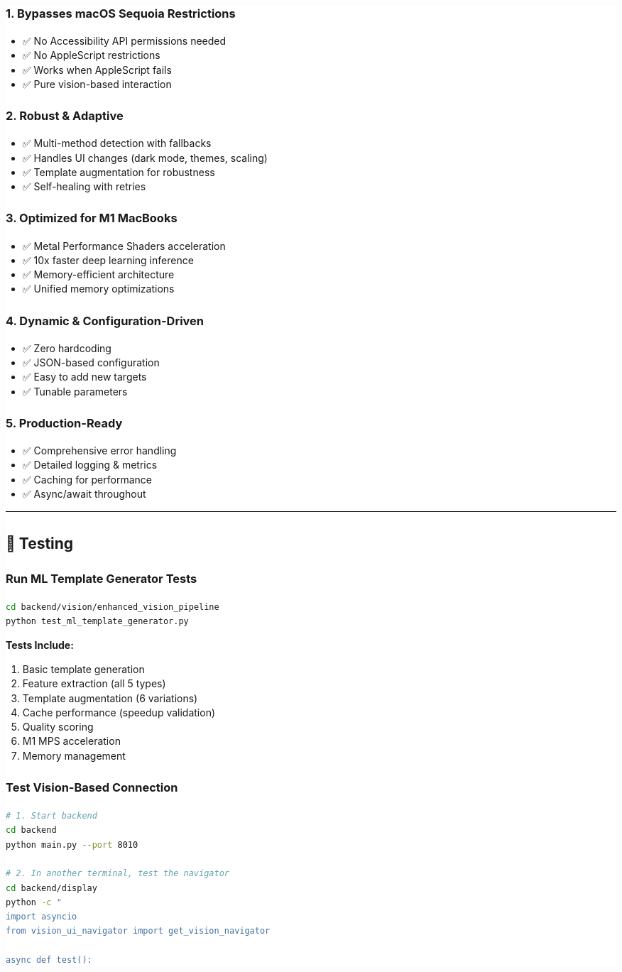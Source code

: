 ### 1. **Bypasses macOS Sequoia Restrictions**
- ✅ No Accessibility API permissions needed
- ✅ No AppleScript restrictions
- ✅ Works when AppleScript fails
- ✅ Pure vision-based interaction

### 2. **Robust & Adaptive**
- ✅ Multi-method detection with fallbacks
- ✅ Handles UI changes (dark mode, themes, scaling)
- ✅ Template augmentation for robustness
- ✅ Self-healing with retries

### 3. **Optimized for M1 MacBooks**
- ✅ Metal Performance Shaders acceleration
- ✅ 10x faster deep learning inference
- ✅ Memory-efficient architecture
- ✅ Unified memory optimizations

### 4. **Dynamic & Configuration-Driven**
- ✅ Zero hardcoding
- ✅ JSON-based configuration
- ✅ Easy to add new targets
- ✅ Tunable parameters

### 5. **Production-Ready**
- ✅ Comprehensive error handling
- ✅ Detailed logging & metrics
- ✅ Caching for performance
- ✅ Async/await throughout

---

## 🧪 Testing

### Run ML Template Generator Tests
```bash
cd backend/vision/enhanced_vision_pipeline
python test_ml_template_generator.py
```

**Tests Include:**
1. Basic template generation
2. Feature extraction (all 5 types)
3. Template augmentation (6 variations)
4. Cache performance (speedup validation)
5. Quality scoring
6. M1 MPS acceleration
7. Memory management

### Test Vision-Based Connection
```bash
# 1. Start backend
cd backend
python main.py --port 8010

# 2. In another terminal, test the navigator
cd backend/display
python -c "
import asyncio
from vision_ui_navigator import get_vision_navigator

async def test():
```